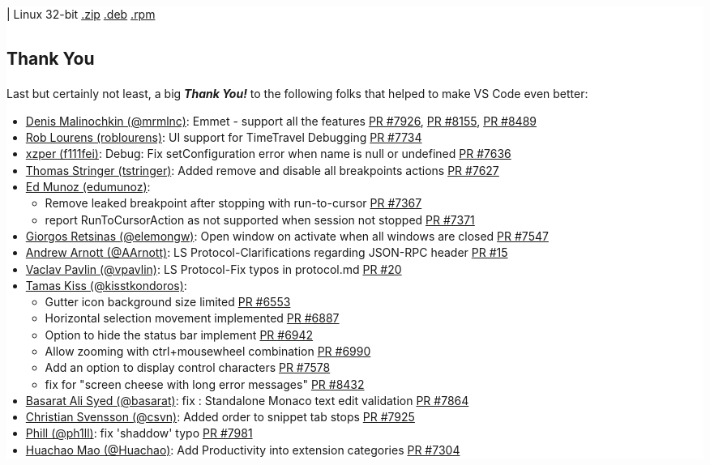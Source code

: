 | Linux 32-bit
[.zip](https://az764295.vo.msecnd.net/stable/e724f269ded347b49fcf1657fc576399354e6703/VSCode-linux-ia32-stable.zip)
[.deb](https://az764295.vo.msecnd.net/stable/e724f269ded347b49fcf1657fc576399354e6703/code_1.3.0-1467910772_i386.deb)
[.rpm](https://az764295.vo.msecnd.net/stable/e724f269ded347b49fcf1657fc576399354e6703/code-1.3.0-1467910772.el7.i386.rpm)

## Thank You

Last but certainly not least, a big _**Thank You!**_ to the following folks that
helped to make VS Code even better:

-   [Denis Malinochkin (@mrmlnc)](https://github.com/mrmlnc): Emmet - support
    all the features [PR #7926](https://github.com/microsoft/vscode/pull/7926),
    [PR #8155](https://github.com/microsoft/vscode/pull/8155),
    [PR #8489](https://github.com/microsoft/vscode/pull/8489)
-   [Rob Lourens (roblourens)](https://github.com/roblourens): UI support for
    TimeTravel Debugging
    [PR #7734](https://github.com/microsoft/vscode/pull/7734)
-   [xzper (f111fei)](https://github.com/f111fei): Debug: Fix setConfiguration
    error when name is null or undefined
    [PR #7636](https://github.com/microsoft/vscode/pull/7636)
-   [Thomas Stringer (tstringer)](https://github.com/tstringer): Added remove
    and disable all breakpoints actions
    [PR #7627](https://github.com/microsoft/vscode/pull/7627)
-   [Ed Munoz (edumunoz)](https://github.com/edumunoz):
    -   Remove leaked breakpoint after stopping with run-to-cursor
        [PR #7367](https://github.com/microsoft/vscode/pull/7367)
    -   report RunToCursorAction as not supported when session not stopped
        [PR #7371](https://github.com/microsoft/vscode/pull/7371)
-   [Giorgos Retsinas (@elemongw)](https://github.com/elemongw): Open window on
    activate when all windows are closed
    [PR #7547](https://github.com/microsoft/vscode/pull/7547)
-   [Andrew Arnott (@AArnott)](https://github.com/AArnott): LS
    Protocol-Clarifications regarding JSON-RPC header
    [PR #15](https://github.com/microsoft/language-server-protocol/pull/15)
-   [Vaclav Pavlin (@vpavlin)](https://github.com/vpavlin): LS Protocol-Fix
    typos in protocol.md
    [PR #20](https://github.com/microsoft/language-server-protocol/pull/20)
-   [Tamas Kiss (@kisstkondoros)](https://github.com/kisstkondoros):
    -   Gutter icon background size limited
        [PR #6553](https://github.com/microsoft/vscode/pull/6553)
    -   Horizontal selection movement implemented
        [PR #6887](https://github.com/microsoft/vscode/pull/6887)
    -   Option to hide the status bar implement
        [PR #6942](https://github.com/microsoft/vscode/pull/6942)
    -   Allow zooming with ctrl+mousewheel combination
        [PR #6990](https://github.com/microsoft/vscode/pull/6990)
    -   Add an option to display control characters
        [PR #7578](https://github.com/microsoft/vscode/pull/7578)
    -   fix for "screen cheese with long error messages"
        [PR #8432](https://github.com/microsoft/vscode/pull/8432)
-   [Basarat Ali Syed (@basarat)](https://github.com/basarat): fix : Standalone
    Monaco text edit validation
    [PR #7864](https://github.com/microsoft/vscode/pull/7864)
-   [Christian Svensson (@csvn)](https://github.com/csvn): Added order to
    snippet tab stops [PR #7925](https://github.com/microsoft/vscode/pull/7925)
-   [Phill (@ph1ll)](https://github.com/ph1ll): fix 'shaddow' typo
    [PR #7981](https://github.com/microsoft/vscode/pull/7981)
-   [Huachao Mao (@Huachao)](https://github.com/Huachao): Add Productivity into
    extension categories
    [PR #7304](https://github.com/microsoft/vscode/pull/7304)